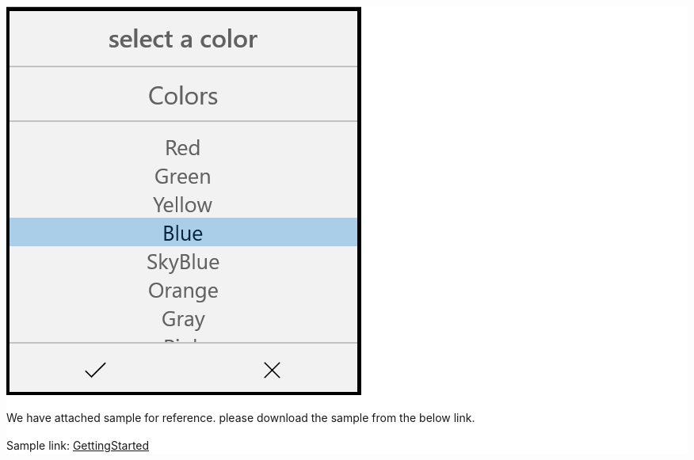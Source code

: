 ![Picker_images](images/GettingStarted.png)

We have attached sample for reference. please download the sample from the below link.

Sample link: [GettingStarted](http://www.syncfusion.com/downloads/support/directtrac/general/GETTIN~2-58595371.ZIP)
